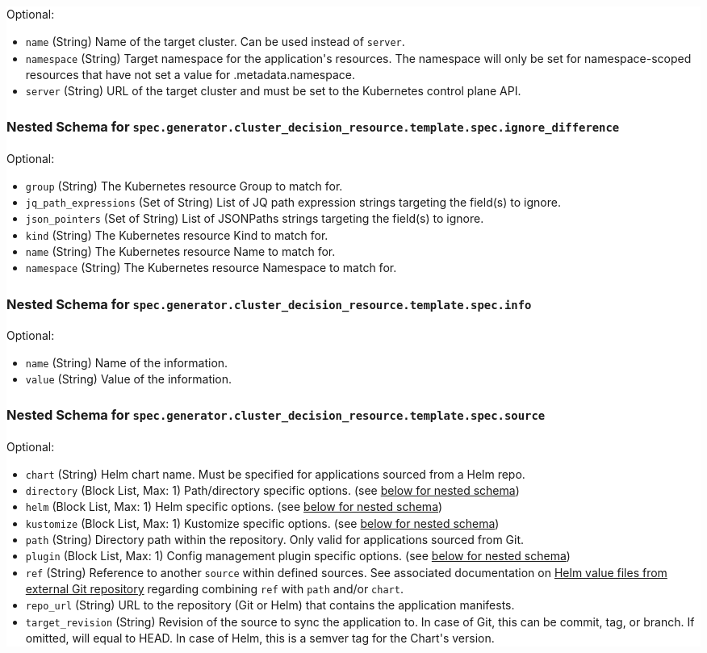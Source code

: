 Optional:

- `name` (String) Name of the target cluster. Can be used instead of `server`.
- `namespace` (String) Target namespace for the application's resources. The namespace will only be set for namespace-scoped resources that have not set a value for .metadata.namespace.
- `server` (String) URL of the target cluster and must be set to the Kubernetes control plane API.


<a id="nestedblock--spec--generator--cluster_decision_resource--template--spec--ignore_difference"></a>
### Nested Schema for `spec.generator.cluster_decision_resource.template.spec.ignore_difference`

Optional:

- `group` (String) The Kubernetes resource Group to match for.
- `jq_path_expressions` (Set of String) List of JQ path expression strings targeting the field(s) to ignore.
- `json_pointers` (Set of String) List of JSONPaths strings targeting the field(s) to ignore.
- `kind` (String) The Kubernetes resource Kind to match for.
- `name` (String) The Kubernetes resource Name to match for.
- `namespace` (String) The Kubernetes resource Namespace to match for.


<a id="nestedblock--spec--generator--cluster_decision_resource--template--spec--info"></a>
### Nested Schema for `spec.generator.cluster_decision_resource.template.spec.info`

Optional:

- `name` (String) Name of the information.
- `value` (String) Value of the information.


<a id="nestedblock--spec--generator--cluster_decision_resource--template--spec--source"></a>
### Nested Schema for `spec.generator.cluster_decision_resource.template.spec.source`

Optional:

- `chart` (String) Helm chart name. Must be specified for applications sourced from a Helm repo.
- `directory` (Block List, Max: 1) Path/directory specific options. (see [below for nested schema](#nestedblock--spec--generator--cluster_decision_resource--template--spec--source--directory))
- `helm` (Block List, Max: 1) Helm specific options. (see [below for nested schema](#nestedblock--spec--generator--cluster_decision_resource--template--spec--source--helm))
- `kustomize` (Block List, Max: 1) Kustomize specific options. (see [below for nested schema](#nestedblock--spec--generator--cluster_decision_resource--template--spec--source--kustomize))
- `path` (String) Directory path within the repository. Only valid for applications sourced from Git.
- `plugin` (Block List, Max: 1) Config management plugin specific options. (see [below for nested schema](#nestedblock--spec--generator--cluster_decision_resource--template--spec--source--plugin))
- `ref` (String) Reference to another `source` within defined sources. See associated documentation on [Helm value files from external Git repository](https://argo-cd.readthedocs.io/en/stable/user-guide/multiple_sources/#helm-value-files-from-external-git-repository) regarding combining `ref` with `path` and/or `chart`.
- `repo_url` (String) URL to the repository (Git or Helm) that contains the application manifests.
- `target_revision` (String) Revision of the source to sync the application to. In case of Git, this can be commit, tag, or branch. If omitted, will equal to HEAD. In case of Helm, this is a semver tag for the Chart's version.
